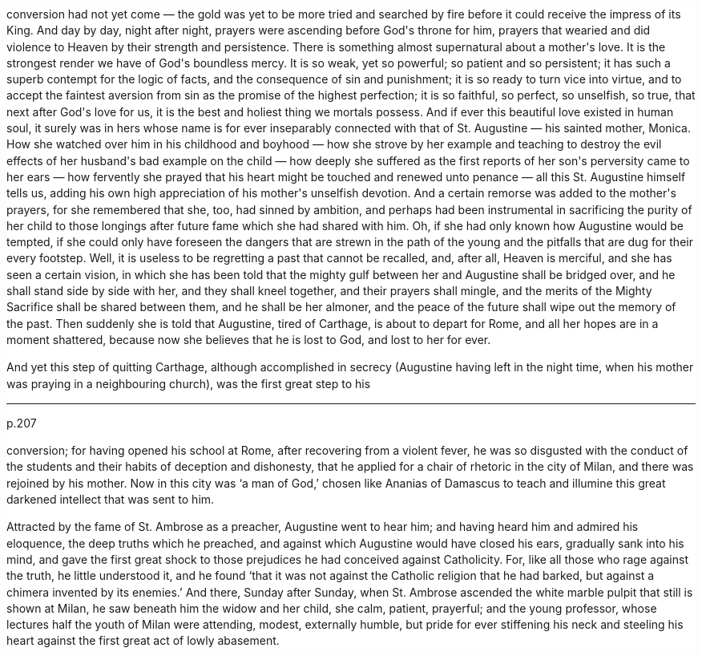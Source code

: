 conversion had not yet come — the gold was yet to be more tried and searched by fire before it could receive the impress of its King. And day by day, night after night, prayers were ascending before God's throne for him, prayers that wearied and did violence to Heaven by their strength and persistence. There is something almost supernatural about a mother's love. It is the strongest render we have of God's boundless mercy. It is so weak, yet so powerful; so patient and so persistent; it has such a superb contempt for the logic of facts, and the consequence of sin and punishment; it is so ready to turn vice into virtue, and to accept the faintest aversion from sin as the promise of the highest perfection; it is so faithful, so perfect, so unselfish, so true, that next after God's love for us, it is the best and holiest thing we mortals possess. And if ever this beautiful love existed in human soul, it surely was in hers whose name is for ever inseparably connected with that of St. Augustine — his sainted mother, Monica. How she watched over him in his childhood and boyhood — how she strove by her example and teaching to destroy the evil effects of her husband's bad example on the child — how deeply she suffered as the first reports of her son's perversity came to her ears — how fervently she prayed that his heart might be touched and renewed unto penance — all this St. Augustine himself tells us, adding his own high appreciation of his mother's unselfish devotion. And a certain remorse was added to the mother's prayers, for she remembered that she, too, had sinned by ambition, and perhaps had been instrumental in sacrificing the purity of her child to those longings after future fame which she had shared with him. Oh, if she had only known how Augustine would be tempted, if she could only have foreseen the dangers that are strewn in the path of the young and the pitfalls that are dug for their every footstep. Well, it is useless to be regretting a past that cannot be recalled, and, after all, Heaven is merciful, and she has seen a certain vision, in which she has been told that the mighty gulf between her and Augustine shall be bridged over, and he shall stand side by side with her, and they shall kneel together, and their prayers shall mingle, and the merits of the Mighty Sacrifice shall be shared between them, and he shall be her almoner, and the peace of the future shall wipe out the memory of the past. Then suddenly she is told that Augustine, tired of Carthage, is about to depart for Rome, and all her hopes are in a moment shattered, because now she believes that he is lost to God, and lost to her for ever.


And yet this step of quitting Carthage, although accomplished in secrecy (Augustine having left in the night time, when his mother was praying in a neighbouring church), was the first great step to his



---

p.207




conversion; for having opened his school at Rome, after recovering from a violent fever, he was so disgusted with the conduct of the students and their habits of deception and dishonesty, that he applied for a chair of rhetoric in the city of Milan, and there was rejoined by his mother. Now in this city was ‘a man of God,’ chosen like Ananias of Damascus to teach and illumine this great darkened intellect that was sent to him.


Attracted by the fame of St. Ambrose as a preacher, Augustine went to hear him; and having heard him and admired his eloquence, the deep truths which he preached, and against which Augustine would have closed his ears, gradually sank into his mind, and gave the first great shock to those prejudices he had conceived against Catholicity. For, like all those who rage against the truth, he little understood it, and he found ‘that it was not against the Catholic religion that he had barked, but against a chimera invented by its enemies.’ And there, Sunday after Sunday, when St. Ambrose ascended the white marble pulpit that still is shown at Milan, he saw beneath him the widow and her child, she calm, patient, prayerful; and the young professor, whose lectures half the youth of Milan were attending, modest, externally humble, but pride for ever stiffening his neck and steeling his heart against the first great act of lowly abasement.

